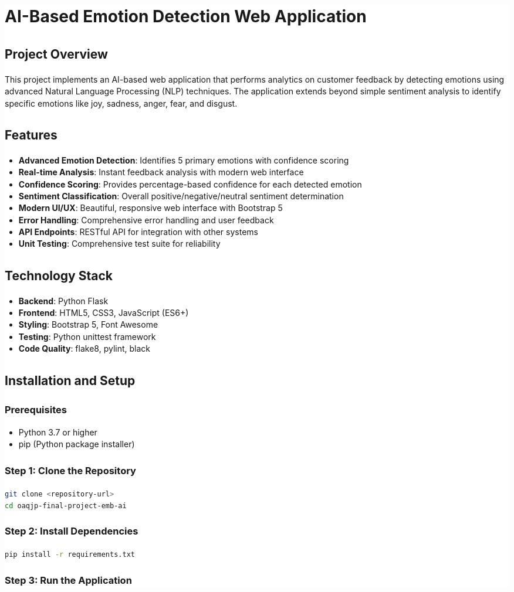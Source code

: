# AI-Based Emotion Detection Web Application

## Project Overview

This project implements an AI-based web application that performs analytics on customer feedback by detecting emotions using advanced Natural Language Processing (NLP) techniques. The application extends beyond simple sentiment analysis to identify specific emotions like joy, sadness, anger, fear, and disgust.

## Features

- **Advanced Emotion Detection**: Identifies 5 primary emotions with confidence scoring
- **Real-time Analysis**: Instant feedback analysis with modern web interface
- **Confidence Scoring**: Provides percentage-based confidence for each detected emotion
- **Sentiment Classification**: Overall positive/negative/neutral sentiment determination
- **Modern UI/UX**: Beautiful, responsive web interface with Bootstrap 5
- **Error Handling**: Comprehensive error handling and user feedback
- **API Endpoints**: RESTful API for integration with other systems
- **Unit Testing**: Comprehensive test suite for reliability

## Technology Stack

- **Backend**: Python Flask
- **Frontend**: HTML5, CSS3, JavaScript (ES6+)
- **Styling**: Bootstrap 5, Font Awesome
- **Testing**: Python unittest framework
- **Code Quality**: flake8, pylint, black

## Installation and Setup

### Prerequisites

- Python 3.7 or higher
- pip (Python package installer)

### Step 1: Clone the Repository

```bash
git clone <repository-url>
cd oaqjp-final-project-emb-ai
```

### Step 2: Install Dependencies

```bash
pip install -r requirements.txt
```

### Step 3: Run the Application
